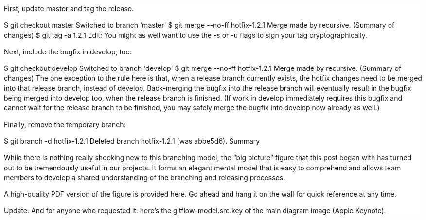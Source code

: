 First, update master and tag the release.

$ git checkout master
Switched to branch 'master'
$ git merge --no-ff hotfix-1.2.1
Merge made by recursive.
(Summary of changes)
$ git tag -a 1.2.1
Edit: You might as well want to use the -s or -u <key> flags to sign your tag cryptographically.

Next, include the bugfix in develop, too:

$ git checkout develop
Switched to branch 'develop'
$ git merge --no-ff hotfix-1.2.1
Merge made by recursive.
(Summary of changes)
The one exception to the rule here is that, when a release branch currently exists, the hotfix changes need to be merged into that release branch, instead of develop. 
Back-merging the bugfix into the release branch will eventually result in the bugfix being merged into develop too, when the release branch is finished.
(If work in develop immediately requires this bugfix and cannot wait for the release branch to be finished, you may safely merge the bugfix into develop now already as well.)

Finally, remove the temporary branch:

$ git branch -d hotfix-1.2.1
Deleted branch hotfix-1.2.1 (was abbe5d6).
Summary

While there is nothing really shocking new to this branching model, the “big picture” figure that this post began with has turned out to be tremendously useful in our projects. It forms an elegant mental model that is easy to comprehend and allows team members to develop a shared understanding of the branching and releasing processes.

A high-quality PDF version of the figure is provided here. Go ahead and hang it on the wall for quick reference at any time.

Update: And for anyone who requested it: here’s the gitflow-model.src.key of the main diagram image (Apple Keynote).